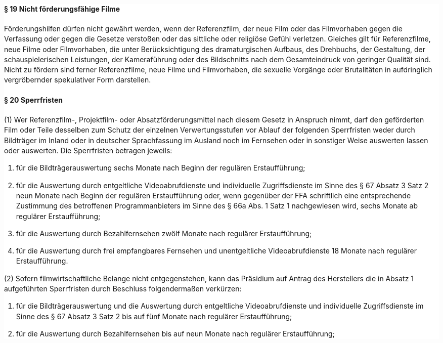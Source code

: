 
#### § 19 Nicht förderungsfähige Filme

Förderungshilfen dürfen nicht gewährt werden, wenn der Referenzfilm,
der neue Film oder das Filmvorhaben gegen die Verfassung oder gegen
die Gesetze verstoßen oder das sittliche oder religiöse Gefühl
verletzen. Gleiches gilt für Referenzfilme, neue Filme oder
Filmvorhaben, die unter Berücksichtigung des dramaturgischen Aufbaus,
des Drehbuchs, der Gestaltung, der schauspielerischen Leistungen, der
Kameraführung oder des Bildschnitts nach dem Gesamteindruck von
geringer Qualität sind. Nicht zu fördern sind ferner Referenzfilme,
neue Filme und Filmvorhaben, die sexuelle Vorgänge oder Brutalitäten
in aufdringlich vergröbernder spekulativer Form darstellen.


#### § 20 Sperrfristen

(1) Wer Referenzfilm-, Projektfilm- oder Absatzförderungsmittel nach
diesem Gesetz in Anspruch nimmt, darf den geförderten Film oder Teile
desselben zum Schutz der einzelnen Verwertungsstufen vor Ablauf der
folgenden Sperrfristen weder durch Bildträger im Inland oder in
deutscher Sprachfassung im Ausland noch im Fernsehen oder in sonstiger
Weise auswerten lassen oder auswerten. Die Sperrfristen betragen
jeweils:

1.  für die Bildträgerauswertung sechs Monate nach Beginn der regulären
    Erstaufführung;


2.  für die Auswertung durch entgeltliche Videoabrufdienste und
    individuelle Zugriffsdienste im Sinne des § 67 Absatz 3 Satz 2 neun
    Monate nach Beginn der regulären Erstaufführung oder, wenn gegenüber
    der FFA schriftlich eine entsprechende Zustimmung des betroffenen
    Programmanbieters im Sinne des § 66a Abs. 1 Satz 1 nachgewiesen wird,
    sechs Monate ab regulärer Erstaufführung;


3.  für die Auswertung durch Bezahlfernsehen zwölf Monate nach regulärer
    Erstaufführung;


4.  für die Auswertung durch frei empfangbares Fernsehen und
    unentgeltliche Videoabrufdienste 18 Monate nach regulärer
    Erstaufführung.




(2) Sofern filmwirtschaftliche Belange nicht entgegenstehen, kann das
Präsidium auf Antrag des Herstellers die in Absatz 1 aufgeführten
Sperrfristen durch Beschluss folgendermaßen verkürzen:

1.  für die Bildträgerauswertung und die Auswertung durch entgeltliche
    Videoabrufdienste und individuelle Zugriffsdienste im Sinne des § 67
    Absatz 3 Satz 2 bis auf fünf Monate nach regulärer Erstaufführung;


2.  für die Auswertung durch Bezahlfernsehen bis auf neun Monate nach
    regulärer Erstaufführung;
